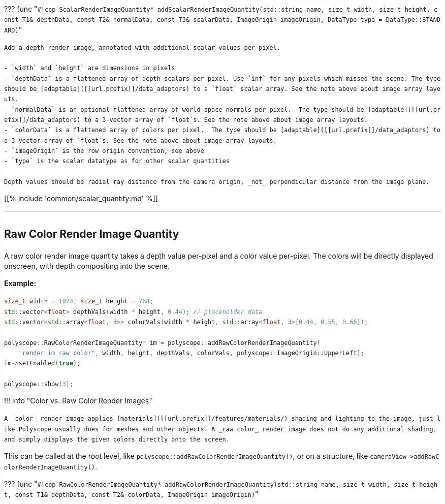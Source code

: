 ??? func "`#!cpp ScalarRenderImageQuantity* addScalarRenderImageQuantity(std::string name, size_t width, size_t height, const T1& depthData, const T2& normalData, const T3& scalarData, ImageOrigin imageOrigin, DataType type = DataType::STANDARD)`"

    Add a depth render image, annotated with additional scalar values per-pixel.

    - `width` and `height` are dimensions in pixels
    - `depthData` is a flattened array of depth scalars per pixel. Use `inf` for any pixels which missed the scene. The type should be [adaptable]([[url.prefix]]/data_adaptors) to a `float` scalar array. See the note above about image array layouts.
    - `normalData` is an optional flattened array of world-space normals per pixel.  The type should be [adaptable]([[url.prefix]]/data_adaptors) to a 3-vector array of `float`s. See the note above about image array layouts.
    - `colorData` is a flattened array of colors per pixel.  The type should be [adaptable]([[url.prefix]]/data_adaptors) to a 3-vector array of `float`s. See the note above about image array layouts.    
    - `imageOrigin` is the row origin convention, see above
    - `type` is the scalar datatype as for other scalar quantities

    Depth values should be radial ray distance from the camera origin, _not_ perpendicular distance from the image plane.

[[% include 'common/scalar_quantity.md' %]]

---
## Raw Color Render Image Quantity

A raw color render image quantity takes a depth value per-pixel and a color value per-pixel. The colors will be directly displayed onscreen, with depth compositing into the scene.

**Example:**
```cpp
size_t width = 1024; size_t height = 768;
std::vector<float> depthVals(width * height, 0.44); // placeholder data
std::vector<std::array<float, 3>> colorVals(width * height, std::array<float, 3>{0.44, 0.55, 0.66});

polyscope::RawColorRenderImageQuantity* im = polyscope::addRawColorRenderImageQuantity(
    "render im raw color", width, height, depthVals, colorVals, polyscope::ImageOrigin::UpperLeft);
im->setEnabled(true);

polyscope::show(3);
```

!!! info "Color vs. Raw Color Render Images"

    A _color_ render image applies [materials]([[url.prefix]]/features/materials/) shading and lighting to the image, just like Polyscope usually does for meshes and other objects. A _raw color_ render image does not do any additional shading, and simply displays the given colors directly onto the screen.

This can be called at the root level, like `polyscope::addRawColorRenderImageQuantity()`, or on a structure, like `cameraView->addRawColorRenderImageQuantity()`.

??? func "`#!cpp RawColorRenderImageQuantity* addRawColorRenderImageQuantity(std::string name, size_t width, size_t height, const T1& depthData, const T2& colorData, ImageOrigin imageOrigin)`"
